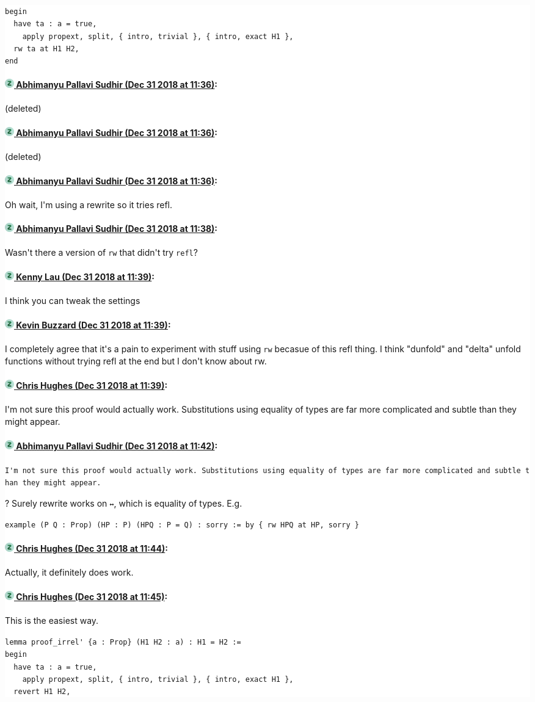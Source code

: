 ```lean
begin
  have ta : a = true,
    apply propext, split, { intro, trivial }, { intro, exact H1 },
  rw ta at H1 H2,
end
```

#### [![Click to go to Zulip](../../assets/img/zulip2.png) Abhimanyu Pallavi Sudhir (Dec 31 2018 at 11:36)](https://leanprover.zulipchat.com/#narrow/stream/113489-new%20members/topic/Difference%20between%20constant%20and%20axioms/near/154081245):
(deleted)

#### [![Click to go to Zulip](../../assets/img/zulip2.png) Abhimanyu Pallavi Sudhir (Dec 31 2018 at 11:36)](https://leanprover.zulipchat.com/#narrow/stream/113489-new%20members/topic/Difference%20between%20constant%20and%20axioms/near/154081246):
(deleted)

#### [![Click to go to Zulip](../../assets/img/zulip2.png) Abhimanyu Pallavi Sudhir (Dec 31 2018 at 11:36)](https://leanprover.zulipchat.com/#narrow/stream/113489-new%20members/topic/Difference%20between%20constant%20and%20axioms/near/154081247):
Oh wait, I'm using a rewrite so it tries refl.

#### [![Click to go to Zulip](../../assets/img/zulip2.png) Abhimanyu Pallavi Sudhir (Dec 31 2018 at 11:38)](https://leanprover.zulipchat.com/#narrow/stream/113489-new%20members/topic/Difference%20between%20constant%20and%20axioms/near/154081294):
Wasn't there a version of `rw` that didn't try `refl`?

#### [![Click to go to Zulip](../../assets/img/zulip2.png) Kenny Lau (Dec 31 2018 at 11:39)](https://leanprover.zulipchat.com/#narrow/stream/113489-new%20members/topic/Difference%20between%20constant%20and%20axioms/near/154081304):
I think you can tweak the settings

#### [![Click to go to Zulip](../../assets/img/zulip2.png) Kevin Buzzard (Dec 31 2018 at 11:39)](https://leanprover.zulipchat.com/#narrow/stream/113489-new%20members/topic/Difference%20between%20constant%20and%20axioms/near/154081307):
I completely agree that it's a pain to experiment with stuff using `rw` becasue of this refl thing. I think "dunfold" and "delta" unfold functions without trying refl at the end but I don't know about rw.

#### [![Click to go to Zulip](../../assets/img/zulip2.png) Chris Hughes (Dec 31 2018 at 11:39)](https://leanprover.zulipchat.com/#narrow/stream/113489-new%20members/topic/Difference%20between%20constant%20and%20axioms/near/154081313):
I'm not sure this proof would actually work. Substitutions using equality of types are far more complicated and subtle than they might appear.

#### [![Click to go to Zulip](../../assets/img/zulip2.png) Abhimanyu Pallavi Sudhir (Dec 31 2018 at 11:42)](https://leanprover.zulipchat.com/#narrow/stream/113489-new%20members/topic/Difference%20between%20constant%20and%20axioms/near/154081426):
```quote
I'm not sure this proof would actually work. Substitutions using equality of types are far more complicated and subtle than they might appear.
```
? Surely rewrite works on `↔`, which is equality of types. E.g.

```lean
example (P Q : Prop) (HP : P) (HPQ : P = Q) : sorry := by { rw HPQ at HP, sorry }
```

#### [![Click to go to Zulip](../../assets/img/zulip2.png) Chris Hughes (Dec 31 2018 at 11:44)](https://leanprover.zulipchat.com/#narrow/stream/113489-new%20members/topic/Difference%20between%20constant%20and%20axioms/near/154081485):
Actually, it definitely does work.

#### [![Click to go to Zulip](../../assets/img/zulip2.png) Chris Hughes (Dec 31 2018 at 11:45)](https://leanprover.zulipchat.com/#narrow/stream/113489-new%20members/topic/Difference%20between%20constant%20and%20axioms/near/154081500):
This is the easiest way.
```lean
lemma proof_irrel' {a : Prop} (H1 H2 : a) : H1 = H2 :=
begin
  have ta : a = true,
    apply propext, split, { intro, trivial }, { intro, exact H1 },
  revert H1 H2,
```